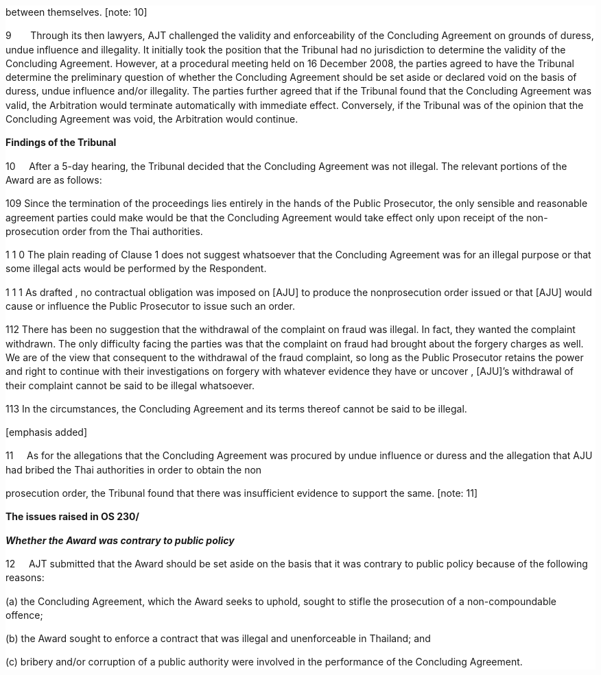 between themselves. [note: 10] 

9       Through its then lawyers, AJT challenged the validity and enforceability of the Concluding Agreement on grounds of duress, undue influence and illegality. It initially took the position that the Tribunal had no jurisdiction to determine the validity of the Concluding Agreement. However, at a procedural meeting held on 16 December 2008, the parties agreed to have the Tribunal determine the preliminary question of whether the Concluding Agreement should be set aside or declared void on the basis of duress, undue influence and/or illegality. The parties further agreed that if the Tribunal found that the Concluding Agreement was valid, the Arbitration would terminate automatically with immediate effect. Conversely, if the Tribunal was of the opinion that the Concluding Agreement was void, the Arbitration would continue. 

**Findings of the Tribunal** 

10     After a 5-day hearing, the Tribunal decided that the Concluding Agreement was not illegal. The relevant portions of the Award are as follows: 

 109 Since the termination of the proceedings lies entirely in the hands of the Public Prosecutor, the only sensible and reasonable agreement parties could make would be that the Concluding Agreement would take effect only upon receipt of the non-prosecution order from the Thai authorities. 

 1 1 0 The plain reading of Clause 1 does not suggest whatsoever that the Concluding Agreement was for an illegal purpose or that some illegal acts would be performed by the Respondent. 

 1 1 1 As drafted , no contractual obligation was imposed on [AJU] to produce the nonprosecution order issued or that [AJU] would cause or influence the Public Prosecutor to issue such an order. 

 112 There has been no suggestion that the withdrawal of the complaint on fraud was illegal. In fact, they wanted the complaint withdrawn. The only difficulty facing the parties was that the complaint on fraud had brought about the forgery charges as well. We are of the view that consequent to the withdrawal of the fraud complaint, so long as the Public Prosecutor retains the power and right to continue with their investigations on forgery with whatever evidence they have or uncover , [AJU]’s withdrawal of their complaint cannot be said to be illegal whatsoever. 

 113 In the circumstances, the Concluding Agreement and its terms thereof cannot be said to be illegal. 

 [emphasis added] 

11     As for the allegations that the Concluding Agreement was procured by undue influence or duress and the allegation that AJU had bribed the Thai authorities in order to obtain the non

prosecution order, the Tribunal found that there was insufficient evidence to support the same. [note: 11] 


**The issues raised in OS 230/** 

**_Whether the Award was contrary to public policy_** 

12     AJT submitted that the Award should be set aside on the basis that it was contrary to public policy because of the following reasons: 

 (a) the Concluding Agreement, which the Award seeks to uphold, sought to stifle the prosecution of a non-compoundable offence; 

 (b) the Award sought to enforce a contract that was illegal and unenforceable in Thailand; and 

 (c) bribery and/or corruption of a public authority were involved in the performance of the Concluding Agreement. 
